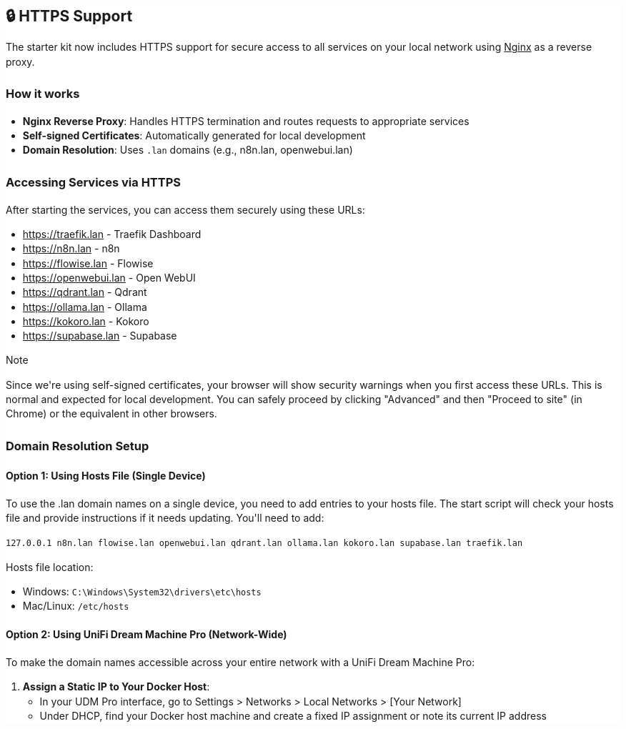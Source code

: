 ## 🔒 HTTPS Support

The starter kit now includes HTTPS support for secure access to all services on your local network using [Nginx](https://nginx.org/) as a reverse proxy.

### How it works

- **Nginx Reverse Proxy**: Handles HTTPS termination and routes requests to appropriate services
- **Self-signed Certificates**: Automatically generated for local development
- **Domain Resolution**: Uses `.lan` domains (e.g., n8n.lan, openwebui.lan)

### Accessing Services via HTTPS

After starting the services, you can access them securely using these URLs:

- https://traefik.lan - Traefik Dashboard
- https://n8n.lan - n8n
- https://flowise.lan - Flowise
- https://openwebui.lan - Open WebUI
- https://qdrant.lan - Qdrant
- https://ollama.lan - Ollama
- https://kokoro.lan - Kokoro
- https://supabase.lan - Supabase

> [!NOTE]
> Since we're using self-signed certificates, your browser will show security warnings when you first access these URLs. This is normal and expected for local development. You can safely proceed by clicking "Advanced" and then "Proceed to site" (in Chrome) or the equivalent in other browsers.

### Domain Resolution Setup

#### Option 1: Using Hosts File (Single Device)

To use the .lan domain names on a single device, you need to add entries to your hosts file. The start script will check your hosts file and provide instructions if it needs updating. You'll need to add:

```
127.0.0.1 n8n.lan flowise.lan openwebui.lan qdrant.lan ollama.lan kokoro.lan supabase.lan traefik.lan
```

Hosts file location:
- Windows: `C:\Windows\System32\drivers\etc\hosts`
- Mac/Linux: `/etc/hosts`

#### Option 2: Using UniFi Dream Machine Pro (Network-Wide)

To make the domain names accessible across your entire network with a UniFi Dream Machine Pro:

1. **Assign a Static IP to Your Docker Host**:
   - In your UDM Pro interface, go to Settings > Networks > Local Networks > [Your Network]
   - Under DHCP, find your Docker host machine and create a fixed IP assignment or note its current IP address

